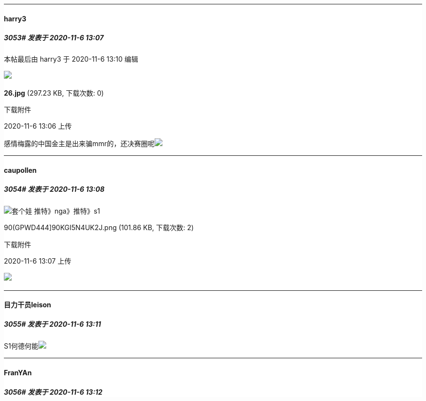 
*****

####  harry3  
##### 3053#       发表于 2020-11-6 13:07


 本帖最后由 harry3 于 2020-11-6 13:10 编辑 


<img src="https://img.saraba1st.com/forum/202011/06/130656lfj1qfy5qxjfx95b.jpg" referrerpolicy="no-referrer">


<strong>26.jpg</strong> (297.23 KB, 下载次数: 0)

下载附件

2020-11-6 13:06 上传


感情梅露的中国金主是出来骗mmr的，还决赛圈呢<img src="https://static.saraba1st.com/image/smiley/face2017/066.png" referrerpolicy="no-referrer">


*****

####  caupollen  
##### 3054#       发表于 2020-11-6 13:08


<img src="https://static.saraba1st.com/image/smiley/face2017/067.png" referrerpolicy="no-referrer">套个娃 推特》nga》推特》s1


90(GPWD444]90KGI5N4UK2J.png
(101.86 KB, 下载次数: 2)


下载附件


2020-11-6 13:07 上传


<img src="https://img.saraba1st.com/forum/202011/06/130720km5vauzvudvx62uz.png" referrerpolicy="no-referrer">


*****

####  目力干员leison  
##### 3055#       发表于 2020-11-6 13:11


S1何德何能<img src="https://static.saraba1st.com/image/smiley/face2017/067.png" referrerpolicy="no-referrer">


*****

####  FranYAn  
##### 3056#       发表于 2020-11-6 13:12

